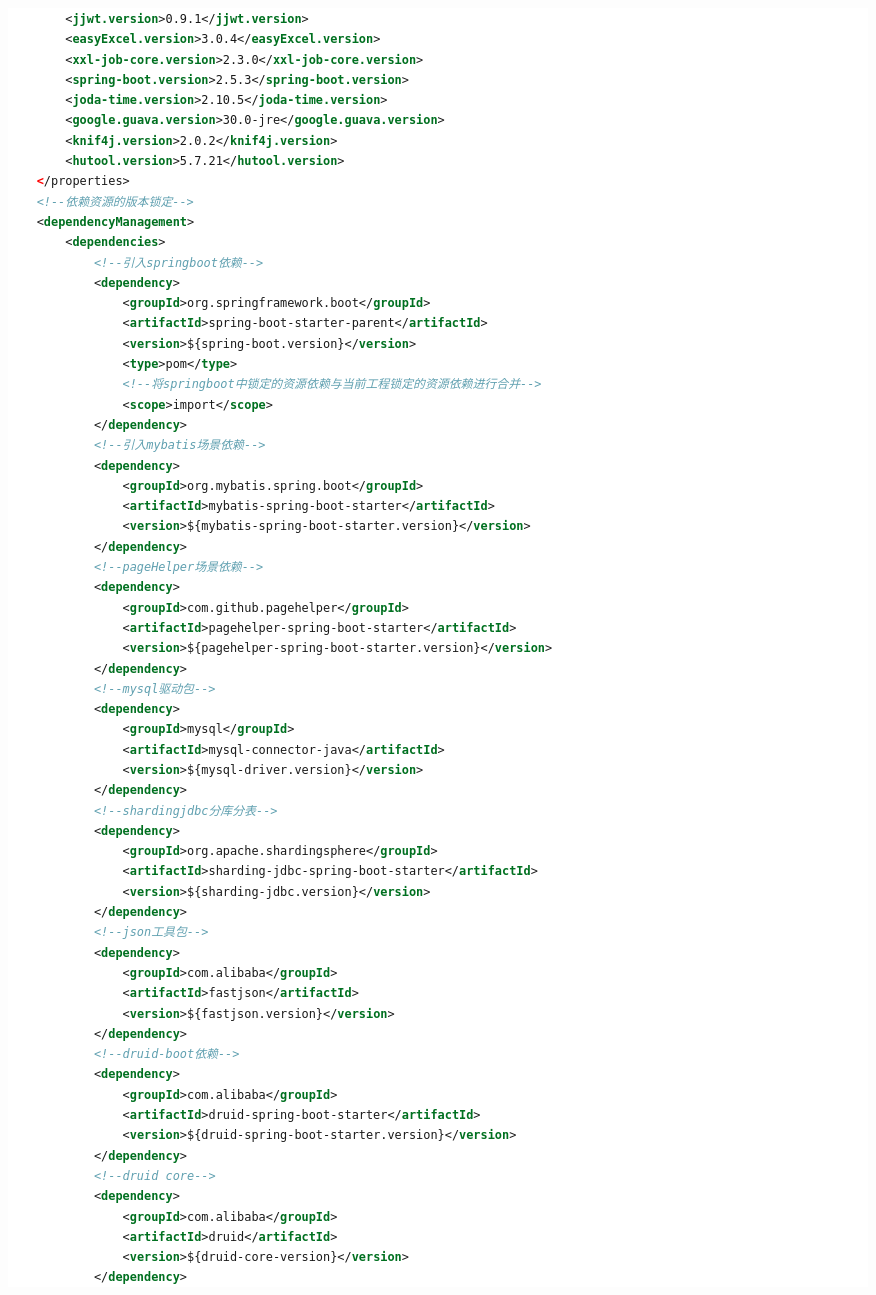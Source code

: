 ~~~xml
        <jjwt.version>0.9.1</jjwt.version>
        <easyExcel.version>3.0.4</easyExcel.version>
        <xxl-job-core.version>2.3.0</xxl-job-core.version>
        <spring-boot.version>2.5.3</spring-boot.version>
        <joda-time.version>2.10.5</joda-time.version>
        <google.guava.version>30.0-jre</google.guava.version>
        <knif4j.version>2.0.2</knif4j.version>
        <hutool.version>5.7.21</hutool.version>
    </properties>
    <!--依赖资源的版本锁定-->
    <dependencyManagement>
        <dependencies>
            <!--引入springboot依赖-->
            <dependency>
                <groupId>org.springframework.boot</groupId>
                <artifactId>spring-boot-starter-parent</artifactId>
                <version>${spring-boot.version}</version>
                <type>pom</type>
                <!--将springboot中锁定的资源依赖与当前工程锁定的资源依赖进行合并-->
                <scope>import</scope>
            </dependency>
            <!--引入mybatis场景依赖-->
            <dependency>
                <groupId>org.mybatis.spring.boot</groupId>
                <artifactId>mybatis-spring-boot-starter</artifactId>
                <version>${mybatis-spring-boot-starter.version}</version>
            </dependency>
            <!--pageHelper场景依赖-->
            <dependency>
                <groupId>com.github.pagehelper</groupId>
                <artifactId>pagehelper-spring-boot-starter</artifactId>
                <version>${pagehelper-spring-boot-starter.version}</version>
            </dependency>
            <!--mysql驱动包-->
            <dependency>
                <groupId>mysql</groupId>
                <artifactId>mysql-connector-java</artifactId>
                <version>${mysql-driver.version}</version>
            </dependency>
            <!--shardingjdbc分库分表-->
            <dependency>
                <groupId>org.apache.shardingsphere</groupId>
                <artifactId>sharding-jdbc-spring-boot-starter</artifactId>
                <version>${sharding-jdbc.version}</version>
            </dependency>
            <!--json工具包-->
            <dependency>
                <groupId>com.alibaba</groupId>
                <artifactId>fastjson</artifactId>
                <version>${fastjson.version}</version>
            </dependency>
            <!--druid-boot依赖-->
            <dependency>
                <groupId>com.alibaba</groupId>
                <artifactId>druid-spring-boot-starter</artifactId>
                <version>${druid-spring-boot-starter.version}</version>
            </dependency>
            <!--druid core-->
            <dependency>
                <groupId>com.alibaba</groupId>
                <artifactId>druid</artifactId>
                <version>${druid-core-version}</version>
            </dependency>
~~~